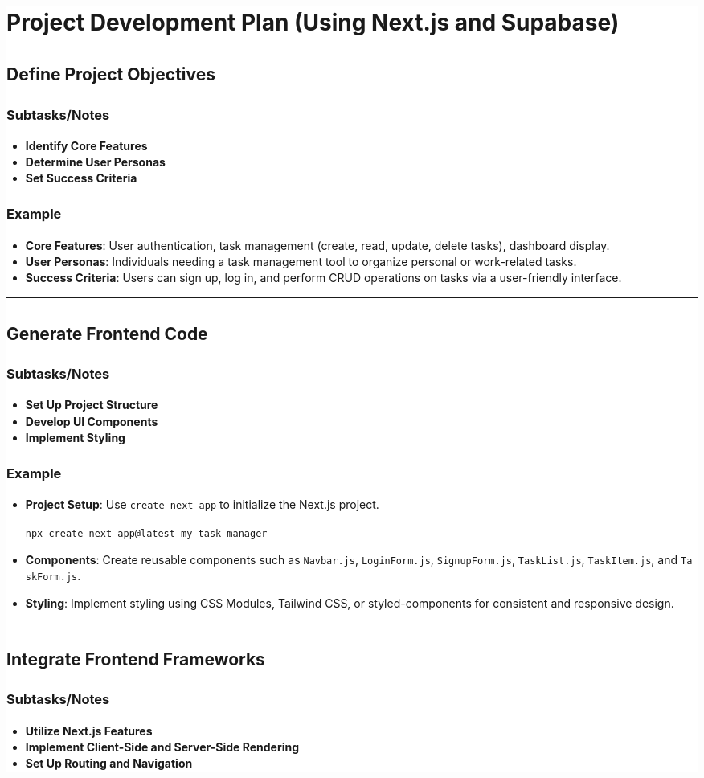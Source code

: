 # Project Development Plan (Using Next.js and Supabase)

## Define Project Objectives

### Subtasks/Notes

- **Identify Core Features**
- **Determine User Personas**
- **Set Success Criteria**

### Example

- **Core Features**: User authentication, task management (create, read, update, delete tasks), dashboard display.
- **User Personas**: Individuals needing a task management tool to organize personal or work-related tasks.
- **Success Criteria**: Users can sign up, log in, and perform CRUD operations on tasks via a user-friendly interface.

---

## Generate Frontend Code

### Subtasks/Notes

- **Set Up Project Structure**
- **Develop UI Components**
- **Implement Styling**

### Example

- **Project Setup**: Use `create-next-app` to initialize the Next.js project.

  ```bash
  npx create-next-app@latest my-task-manager
  ```

- **Components**: Create reusable components such as `Navbar.js`, `LoginForm.js`, `SignupForm.js`, `TaskList.js`, `TaskItem.js`, and `TaskForm.js`.
- **Styling**: Implement styling using CSS Modules, Tailwind CSS, or styled-components for consistent and responsive design.

---

## Integrate Frontend Frameworks

### Subtasks/Notes

- **Utilize Next.js Features**
- **Implement Client-Side and Server-Side Rendering**
- **Set Up Routing and Navigation**
